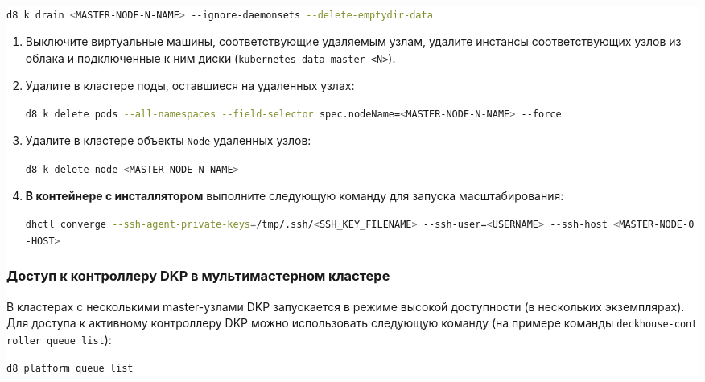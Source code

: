    ```bash
   d8 k drain <MASTER-NODE-N-NAME> --ignore-daemonsets --delete-emptydir-data
   ```

1. Выключите виртуальные машины, соответствующие удаляемым узлам, удалите инстансы соответствующих узлов из облака и подключенные к ним диски (`kubernetes-data-master-<N>`).

1. Удалите в кластере поды, оставшиеся на удаленных узлах:

   ```bash
   d8 k delete pods --all-namespaces --field-selector spec.nodeName=<MASTER-NODE-N-NAME> --force
   ```

1. Удалите в кластере объекты `Node` удаленных узлов:

   ```bash
   d8 k delete node <MASTER-NODE-N-NAME>
   ```

1. **В контейнере с инсталлятором** выполните следующую команду для запуска масштабирования:

   ```bash
   dhctl converge --ssh-agent-private-keys=/tmp/.ssh/<SSH_KEY_FILENAME> --ssh-user=<USERNAME> --ssh-host <MASTER-NODE-0-HOST>
   ```

### Доступ к контроллеру DKP в мультимастерном кластере

В кластерах с несколькими master-узлами DKP запускается в режиме высокой доступности (в нескольких экземплярах). Для доступа к активному контроллеру DKP можно использовать следующую команду (на примере команды `deckhouse-controller queue list`):

```shell
d8 platform queue list
```
